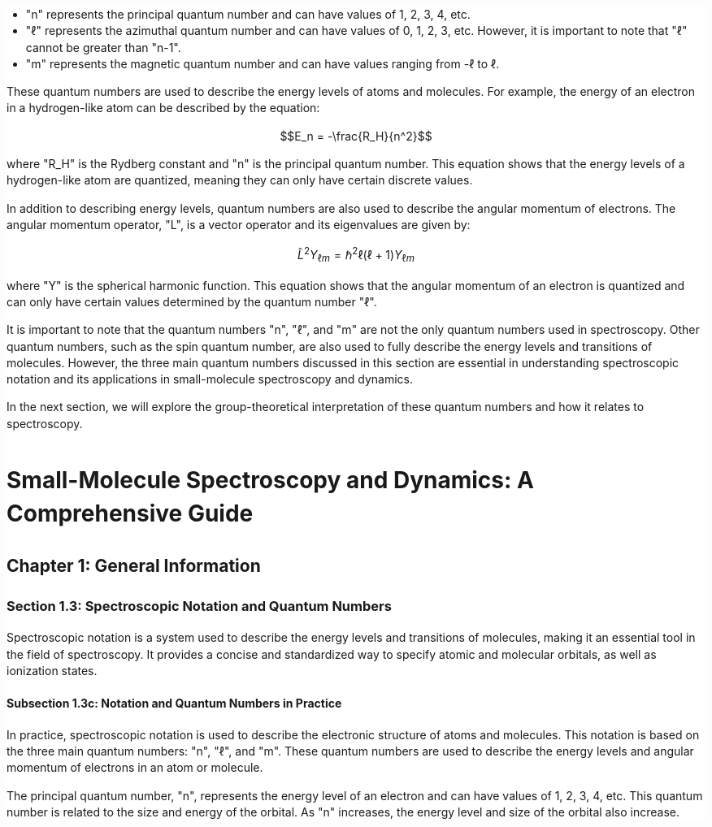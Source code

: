- "n" represents the principal quantum number and can have values of 1, 2, 3, 4, etc.
- "ℓ" represents the azimuthal quantum number and can have values of 0, 1, 2, 3, etc. However, it is important to note that "ℓ" cannot be greater than "n-1".
- "m" represents the magnetic quantum number and can have values ranging from -ℓ to ℓ.

These quantum numbers are used to describe the energy levels of atoms and molecules. For example, the energy of an electron in a hydrogen-like atom can be described by the equation:

$$E_n = -\frac{R_H}{n^2}$$

where "R_H" is the Rydberg constant and "n" is the principal quantum number. This equation shows that the energy levels of a hydrogen-like atom are quantized, meaning they can only have certain discrete values.

In addition to describing energy levels, quantum numbers are also used to describe the angular momentum of electrons. The angular momentum operator, "L", is a vector operator and its eigenvalues are given by:

$$\hat{L}^2 Y_{\ell m} = \hbar^2 \ell(\ell+1) Y_{\ell m}$$

where "Y" is the spherical harmonic function. This equation shows that the angular momentum of an electron is quantized and can only have certain values determined by the quantum number "ℓ".

It is important to note that the quantum numbers "n", "ℓ", and "m" are not the only quantum numbers used in spectroscopy. Other quantum numbers, such as the spin quantum number, are also used to fully describe the energy levels and transitions of molecules. However, the three main quantum numbers discussed in this section are essential in understanding spectroscopic notation and its applications in small-molecule spectroscopy and dynamics.

In the next section, we will explore the group-theoretical interpretation of these quantum numbers and how it relates to spectroscopy. 


# Small-Molecule Spectroscopy and Dynamics: A Comprehensive Guide

## Chapter 1: General Information

### Section 1.3: Spectroscopic Notation and Quantum Numbers

Spectroscopic notation is a system used to describe the energy levels and transitions of molecules, making it an essential tool in the field of spectroscopy. It provides a concise and standardized way to specify atomic and molecular orbitals, as well as ionization states.

#### Subsection 1.3c: Notation and Quantum Numbers in Practice

In practice, spectroscopic notation is used to describe the electronic structure of atoms and molecules. This notation is based on the three main quantum numbers: "n", "ℓ", and "m". These quantum numbers are used to describe the energy levels and angular momentum of electrons in an atom or molecule.

The principal quantum number, "n", represents the energy level of an electron and can have values of 1, 2, 3, 4, etc. This quantum number is related to the size and energy of the orbital. As "n" increases, the energy level and size of the orbital also increase.
